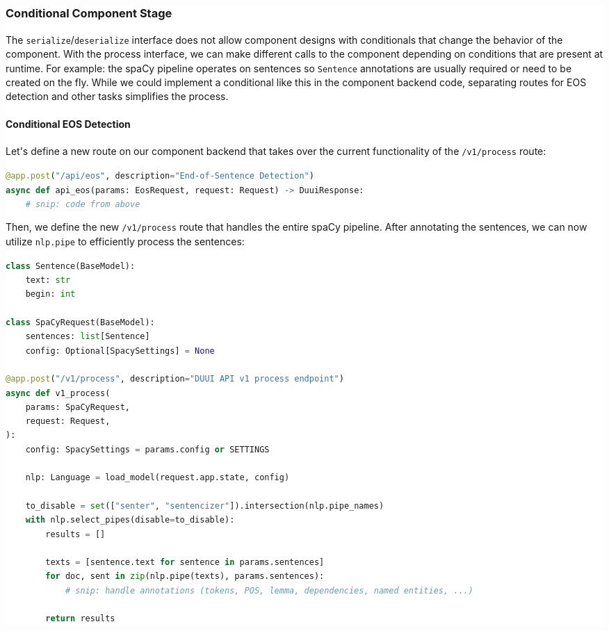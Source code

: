 ### Conditional Component Stage

The `serialize`/`deserialize` interface does not allow component designs with conditionals that change the behavior of the component.
With the process interface, we can make different calls to the component depending on conditions that are present at runtime.
For example: the spaCy pipeline operates on sentences so `Sentence` annotations are usually required or need to be created on the fly.
While we could implement a conditional like this in the component backend code, separating routes for EOS detection and
other tasks simplifies the process.

#### Conditional EOS Detection

Let's define a new route on our component backend that takes over the current functionality of the
`/v1/process` route:

```python
@app.post("/api/eos", description="End-of-Sentence Detection")
async def api_eos(params: EosRequest, request: Request) -> DuuiResponse:
    # snip: code from above
```

Then, we define the new `/v1/process` route that handles the entire spaCy pipeline.
After annotating the sentences, we can now utilize `nlp.pipe` to efficiently process the sentences:

```python
class Sentence(BaseModel):
    text: str
    begin: int

class SpaCyRequest(BaseModel):
    sentences: list[Sentence]
    config: Optional[SpacySettings] = None

@app.post("/v1/process", description="DUUI API v1 process endpoint")
async def v1_process(
    params: SpaCyRequest,
    request: Request,
):
    config: SpacySettings = params.config or SETTINGS

    nlp: Language = load_model(request.app.state, config)

    to_disable = set(["senter", "sentencizer"]).intersection(nlp.pipe_names)
    with nlp.select_pipes(disable=to_disable):
        results = []

        texts = [sentence.text for sentence in params.sentences]
        for doc, sent in zip(nlp.pipe(texts), params.sentences):
            # snip: handle annotations (tokens, POS, lemma, dependencies, named entities, ...)

        return results
```
